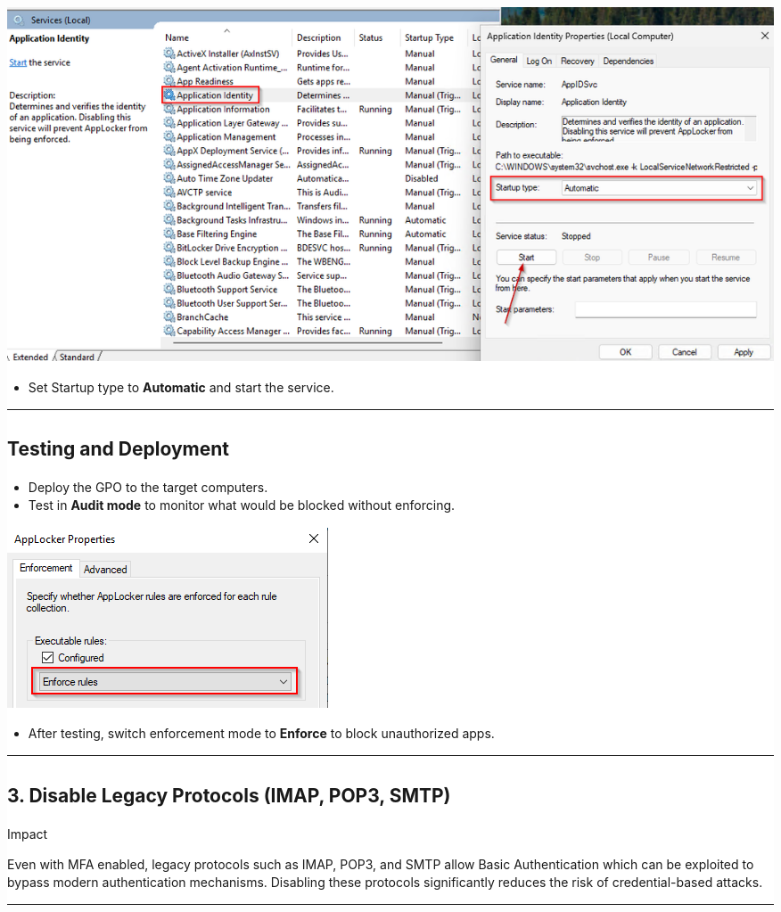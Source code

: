 ![Application_Identity_Auto](https://github.com/AliChoukatli/CyberShield-Enterprise/blob/main/05_Zero_Trust_%26_Security_Hardening/Screenshots/Application_Identity_Auto.png)
  
- Set Startup type to **Automatic** and start the service.

---

## Testing and Deployment

- Deploy the GPO to the target computers.
- Test in **Audit mode** to monitor what would be blocked without enforcing.

![AppLocker_Enforcement](https://github.com/AliChoukatli/CyberShield-Enterprise/blob/main/05_Zero_Trust_%26_Security_Hardening/Screenshots/AppLocker_Enforcement.png)

- After testing, switch enforcement mode to **Enforce** to block unauthorized apps.

---

## 3. Disable Legacy Protocols (IMAP, POP3, SMTP)

 Impact
 
Even with MFA enabled, legacy protocols such as IMAP, POP3, and SMTP allow Basic Authentication which can be exploited to bypass modern authentication mechanisms. Disabling these protocols significantly reduces the risk of credential-based attacks.

---
